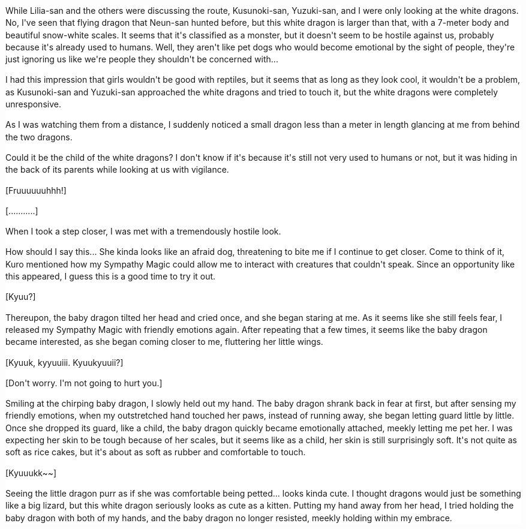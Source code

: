 While Lilia-san and the others were discussing the route, Kusunoki-san,
Yuzuki-san, and I were only looking at the white dragons. No, I've seen that
flying dragon that Neun-san hunted before, but this white dragon is larger than
that, with a 7-meter body and beautiful snow-white scales. It seems that it's
classified as a monster, but it doesn't seem to be hostile against us, probably
because it's already used to humans. Well, they aren't like pet dogs who would
become emotional by the sight of people, they're just ignoring us like we're
people they shouldn't be concerned with...

I had this impression that girls wouldn't be good with reptiles, but it seems
that as long as they look cool, it wouldn't be a problem, as Kusunoki-san and
Yuzuki-san approached the white dragons and tried to touch it, but the white
dragons were completely unresponsive.

As I was watching them from a distance, I suddenly noticed a small dragon less
than a meter in length glancing at me from behind the two dragons.

Could it be the child of the white dragons? I don't know if it's because it's
still not very used to humans or not, but it was hiding in the back of its
parents while looking at us with vigilance.

[Fruuuuuuhhh!]

[...........]

When I took a step closer, I was met with a tremendously hostile look.

How should I say this... She kinda looks like an afraid dog, threatening to bite
me if I continue to get closer. Come to think of it, Kuro mentioned how my
Sympathy Magic could allow me to interact with creatures that couldn't speak.
Since an opportunity like this appeared, I guess this is a good time to try it
out.

[Kyuu?]

Thereupon, the baby dragon tilted her head and cried once, and she began staring
at me. As it seems like she still feels fear, I released my Sympathy Magic with
friendly emotions again. After repeating that a few times, it seems like the
baby dragon became interested, as she began coming closer to me, fluttering her
little wings.

[Kyuuk, kyyuuiii. Kyuukyuuii?]

[Don't worry. I'm not going to hurt you.]

Smiling at the chirping baby dragon, I slowly held out my hand. The baby dragon
shrank back in fear at first, but after sensing my friendly emotions, when my
outstretched hand touched her paws, instead of running away, she began letting
guard little by little. Once she dropped its guard, like a child, the baby
dragon quickly became emotionally attached, meekly letting me pet her. I was
expecting her skin to be tough because of her scales, but it seems like as a
child, her skin is still surprisingly soft. It's not quite as soft as rice
cakes, but it's about as soft as rubber and comfortable to touch.

[Kyuuukk\~\~]

Seeing the little dragon purr as if she was comfortable being petted... looks
kinda cute. I thought dragons would just be something like a big lizard, but
this white dragon seriously looks as cute as a kitten. Putting my hand away from
her head, I tried holding the baby dragon with both of my hands, and the baby
dragon no longer resisted, meekly holding within my embrace.
